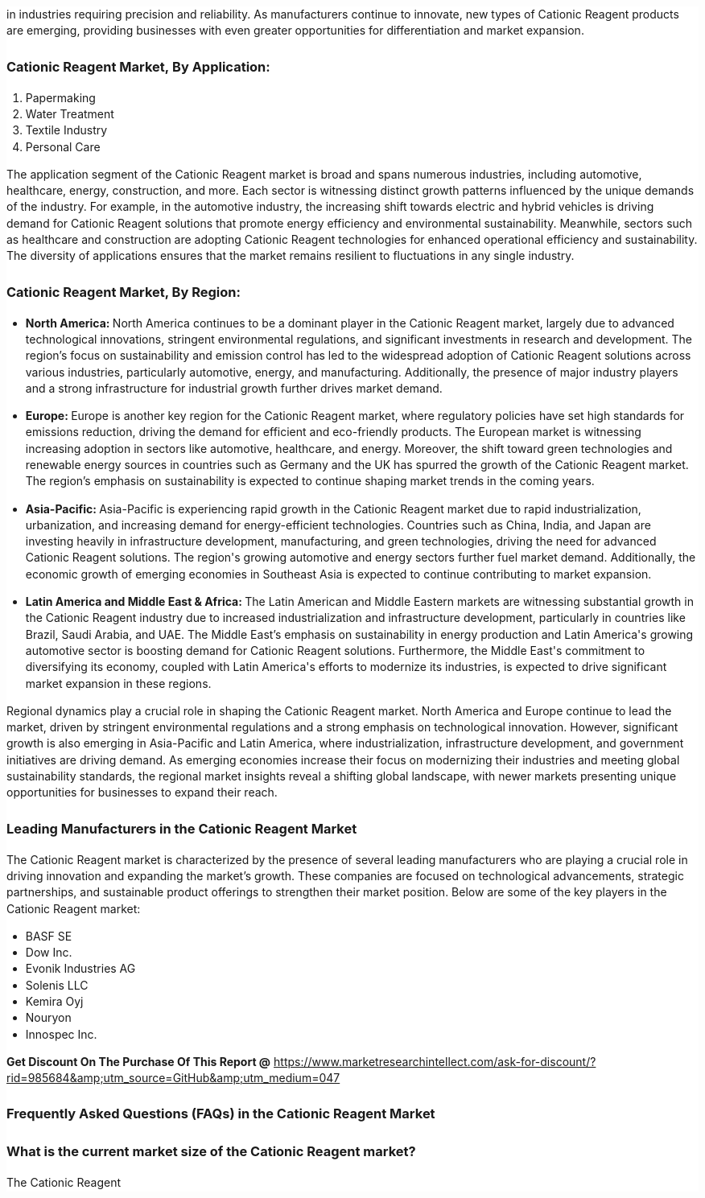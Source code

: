 in industries requiring precision and reliability. As manufacturers continue to innovate, new types of Cationic Reagent products are emerging, providing businesses with even greater opportunities for differentiation and market expansion.</p><h3>Cationic Reagent Market,&nbsp;By Application:</h3><ol><li>Papermaking<li> Water Treatment<li> Textile Industry<li> Personal Care</li></ol><p>The application segment of the Cationic Reagent market is broad and spans numerous industries, including automotive, healthcare, energy, construction, and more. Each sector is witnessing distinct growth patterns influenced by the unique demands of the industry. For example, in the automotive industry, the increasing shift towards electric and hybrid vehicles is driving demand for Cationic Reagent solutions that promote energy efficiency and environmental sustainability. Meanwhile, sectors such as healthcare and construction are adopting Cationic Reagent technologies for enhanced operational efficiency and sustainability. The diversity of applications ensures that the market remains resilient to fluctuations in any single industry.</p><h3>Cationic Reagent Market, By Region:</h3><ul><li><p><strong>North America:&nbsp;</strong>North America continues to be a dominant player in the Cationic Reagent market, largely due to advanced technological innovations, stringent environmental regulations, and significant investments in research and development. The region&rsquo;s focus on sustainability and emission control has led to the widespread adoption of Cationic Reagent solutions across various industries, particularly automotive, energy, and manufacturing. Additionally, the presence of major industry players and a strong infrastructure for industrial growth further drives market demand.</p></li><li><p><strong><strong>Europe:&nbsp;</strong></strong>Europe is another key region for the Cationic Reagent market, where regulatory policies have set high standards for emissions reduction, driving the demand for efficient and eco-friendly products. The European market is witnessing increasing adoption in sectors like automotive, healthcare, and energy. Moreover, the shift toward green technologies and renewable energy sources in countries such as Germany and the UK has spurred the growth of the Cationic Reagent market. The region&rsquo;s emphasis on sustainability is expected to continue shaping market trends in the coming years.</p></li><li><p><strong><strong>Asia-Pacific:&nbsp;</strong></strong>Asia-Pacific is experiencing rapid growth in the Cationic Reagent market due to rapid industrialization, urbanization, and increasing demand for energy-efficient technologies. Countries such as China, India, and Japan are investing heavily in infrastructure development, manufacturing, and green technologies, driving the need for advanced Cationic Reagent solutions. The region's growing automotive and energy sectors further fuel market demand. Additionally, the economic growth of emerging economies in Southeast Asia is expected to continue contributing to market expansion.</p></li><li><p><strong><strong>Latin America and Middle East &amp; Africa:&nbsp;</strong></strong>The Latin American and Middle Eastern markets are witnessing substantial growth in the Cationic Reagent industry due to increased industrialization and infrastructure development, particularly in countries like Brazil, Saudi Arabia, and UAE. The Middle East&rsquo;s emphasis on sustainability in energy production and Latin America's growing automotive sector is boosting demand for Cationic Reagent solutions. Furthermore, the Middle East's commitment to diversifying its economy, coupled with Latin America's efforts to modernize its industries, is expected to drive significant market expansion in these regions.</p></li></ul><p>Regional dynamics play a crucial role in shaping the Cationic Reagent market. North America and Europe continue to lead the market, driven by stringent environmental regulations and a strong emphasis on technological innovation. However, significant growth is also emerging in Asia-Pacific and Latin America, where industrialization, infrastructure development, and government initiatives are driving demand. As emerging economies increase their focus on modernizing their industries and meeting global sustainability standards, the regional market insights reveal a shifting global landscape, with newer markets presenting unique opportunities for businesses to expand their reach.</p><h3><strong>Leading Manufacturers in the Cationic Reagent Market</strong></h3><p>The Cationic Reagent market is characterized by the presence of several leading manufacturers who are playing a crucial role in driving innovation and expanding the market&rsquo;s growth. These companies are focused on technological advancements, strategic partnerships, and sustainable product offerings to strengthen their market position. Below are some of the key players in the Cationic Reagent market:</p></div><div class="article-main__content" data-test-id="publishing-text-block"><ul><li><span class="">BASF SE<li> Dow Inc.<li> Evonik Industries AG<li> Solenis LLC<li> Kemira Oyj<li> Nouryon<li> Innospec Inc.</span></li></ul></div><div class="article-main__content" data-test-id="publishing-text-block"><p><span class="font-[700]"><strong>Get Discount On The Purchase Of This Report @</strong> <a href="https://www.marketresearchintellect.com/ask-for-discount/?rid=985684&amp;utm_source=GitHub&amp;utm_medium=047" data-fr-linked="true">https://www.marketresearchintellect.com/ask-for-discount/?rid=985684&amp;utm_source=GitHub&amp;utm_medium=047</a></span></p></div><div class="article-main__content" data-test-id="publishing-text-block"><h3><strong>Frequently Asked Questions (FAQs) in the Cationic Reagent Market</strong></h3><h3><strong>What is the current market size of the Cationic Reagent market?</strong></h3><p>The Cationic Reagent